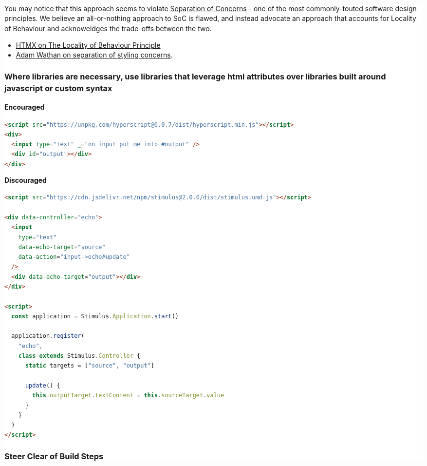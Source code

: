 You may notice that this approach seems to violate [Separation of Concerns](https://en.wikipedia.org/wiki/Separation_of_concerns) - one of the most commonly-touted software design principles. We believe an all-or-nothing approach to SoC is flawed, and instead advocate an approach that accounts for Locality of Behaviour and acknoweldges the trade-offs between the two.

- [HTMX on The Locality of Behaviour Principle](https://htmx.org/essays/locality-of-behaviour/)
- [Adam Wathan on separation of styling concerns](https://adamwathan.me/css-utility-classes-and-separation-of-concerns/).

### **Where libraries are necessary, use libraries that leverage html attributes over libraries built around javascript or custom syntax**

**Encouraged**

```html
<script src="https://unpkg.com/hyperscript@0.0.7/dist/hyperscript.min.js"></script>
<div>
  <input type="text" _="on input put me into #output" />
  <div id="output"></div>
</div>
```

**Discouraged**

```html
<script src="https://cdn.jsdelivr.net/npm/stimulus@2.0.0/dist/stimulus.umd.js"></script>

<div data-controller="echo">
  <input
    type="text"
    data-echo-target="source"
    data-action="input->echo#update"
  />
  <div data-echo-target="output"></div>
</div>

<script>
  const application = Stimulus.Application.start()

  application.register(
    "echo",
    class extends Stimulus.Controller {
      static targets = ["source", "output"]

      update() {
        this.outputTarget.textContent = this.sourceTarget.value
      }
    }
  )
</script>
```

### Steer Clear of Build Steps
